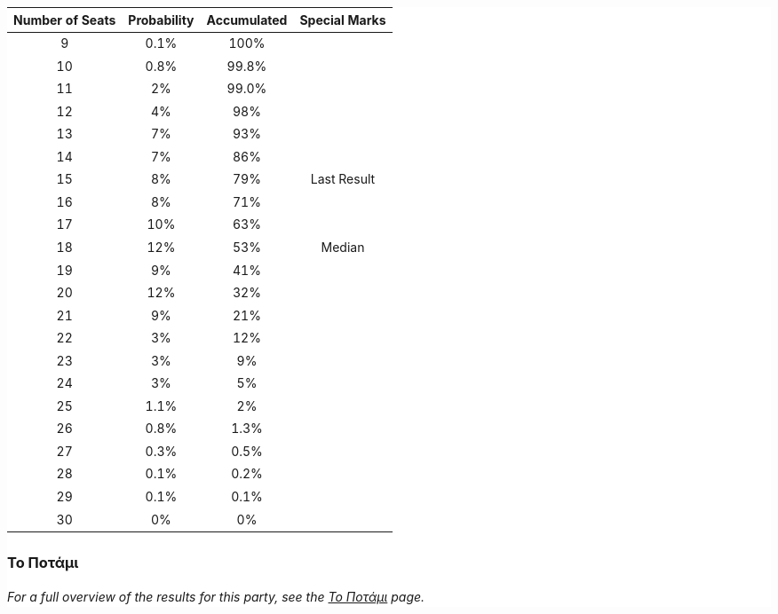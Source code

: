 | Number of Seats | Probability | Accumulated | Special Marks |
|:---------------:|:-----------:|:-----------:|:-------------:|
| 9 | 0.1% | 100% |  |
| 10 | 0.8% | 99.8% |  |
| 11 | 2% | 99.0% |  |
| 12 | 4% | 98% |  |
| 13 | 7% | 93% |  |
| 14 | 7% | 86% |  |
| 15 | 8% | 79% | Last Result |
| 16 | 8% | 71% |  |
| 17 | 10% | 63% |  |
| 18 | 12% | 53% | Median |
| 19 | 9% | 41% |  |
| 20 | 12% | 32% |  |
| 21 | 9% | 21% |  |
| 22 | 3% | 12% |  |
| 23 | 3% | 9% |  |
| 24 | 3% | 5% |  |
| 25 | 1.1% | 2% |  |
| 26 | 0.8% | 1.3% |  |
| 27 | 0.3% | 0.5% |  |
| 28 | 0.1% | 0.2% |  |
| 29 | 0.1% | 0.1% |  |
| 30 | 0% | 0% |  |

### Το Ποτάμι

*For a full overview of the results for this party, see the [Το Ποτάμι](party-τοποτάμι.html) page.*
